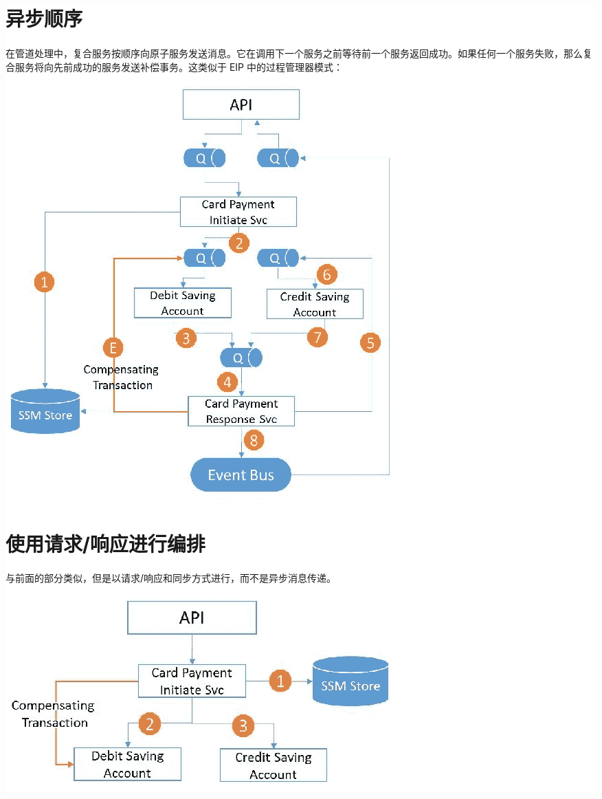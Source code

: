 # 异步顺序

在管道处理中，复合服务按顺序向原子服务发送消息。它在调用下一个服务之前等待前一个服务返回成功。如果任何一个服务失败，那么复合服务将向先前成功的服务发送补偿事务。这类似于 EIP 中的过程管理器模式：

![](img/70b88b81-c1d8-4343-9436-a0291742dc0c.jpg)

# 使用请求/响应进行编排

与前面的部分类似，但是以请求/响应和同步方式进行，而不是异步消息传递。

![](img/3730ee35-9058-4174-931c-36a88e596599.jpg)
